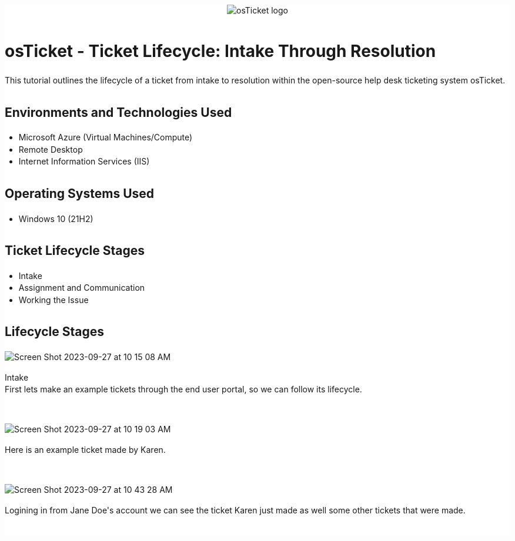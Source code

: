 <p align="center">
<img src="https://i.imgur.com/Clzj7Xs.png" alt="osTicket logo"/>
</p>

<h1>osTicket - Ticket Lifecycle: Intake Through Resolution</h1>
This tutorial outlines the lifecycle of a ticket from intake to resolution within the open-source help desk ticketing system osTicket.<br />


<h2>Environments and Technologies Used</h2>

- Microsoft Azure (Virtual Machines/Compute)
- Remote Desktop
- Internet Information Services (IIS)

<h2>Operating Systems Used </h2>

- Windows 10</b> (21H2)

<h2>Ticket Lifecycle Stages</h2>

- Intake
- Assignment and Communication
- Working the Issue

<h2>Lifecycle Stages</h2>

<p>
<img width="819" alt="Screen Shot 2023-09-27 at 10 15 08 AM" src="https://github.com/ChMacedo/ticket-lifecycle/assets/103891128/c60cdc10-747a-4408-b970-17467b8be3f6">

</p>
<p>
Intake <br />
First lets make an example tickets through the end user portal, so we can follow its lifecycle.  <br />
</p>
<br />

<p>
<img width="689" alt="Screen Shot 2023-09-27 at 10 19 03 AM" src="https://github.com/ChMacedo/ticket-lifecycle/assets/103891128/0d16e429-be6f-4786-aeb2-f5584699f21f">

</p>
<p>
Here is an example ticket made by Karen.
</p>
<br />

<p>
<img width="836" alt="Screen Shot 2023-09-27 at 10 43 28 AM" src="https://github.com/ChMacedo/ticket-lifecycle/assets/103891128/2869a199-afd9-40a8-bdee-f610c6c14a56">
</p>
<p>
Logining in from Jane Doe's account we can see the ticket Karen just made as well some other tickets that were made.
</p>
<br />
